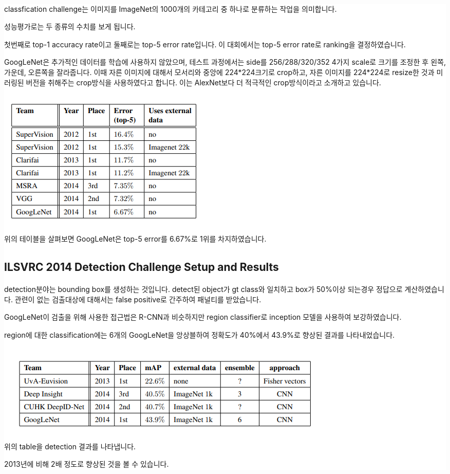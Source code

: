 classfication challenge는 이미지를 ImageNet의 1000개의 카테고리 중 하나로 분류하는 작업을 의미합니다.

성능평가로는 두 종류의 수치를 보게 됩니다.

첫번째로 top-1 accuracy rate이고 둘째로는 top-5 error rate입니다. 이 대회에서는 top-5 error rate로 ranking을 결정하였습니다.

GoogLeNet은 추가적인 데이터를 학습에 사용하지 않았으며, 테스트 과정에서는 side를 256/288/320/352 4가지 scale로 크기를 조정한 후 왼쪽, 가운데, 오른쪽을 잘라줍니다. 이때 자른 이미지에 대해서 모서리와 중앙에 224\*224크기로 crop하고, 자른 이미지를 224\*224로 resize한 것과 미러링된 버전을 취해주는 crop방식을 사용하였다고 합니다. 이는 AlexNet보다 더 적극적인 crop방식이라고 소개하고 있습니다.

![](https://github.com/jh79783/jh79783.github.io/blob/main/assets/img/googlenet/googlenet_classification_result.png?raw=true)

위의 테이블을 살펴보면 GoogLeNet은 top-5 error를 6.67%로 1위를 차지하였습니다.

## ILSVRC 2014 Detection Challenge Setup and Results

detection분야는 bounding box를 생성하는 것입니다. detect된 object가 gt class와 일치하고 box가 50%이상 되는경우 정답으로 계산하였습니다. 관련이 없는 검출대상에 대해서는 false positive로 간주하여 패널티를 받았습니다.

GoogLeNet이 검출을 위해 사용한 접근법은 R-CNN과 비슷하지만 region classifier로 inception 모델을 사용하여 보강하였습니다.

region에 대한 classification에는 6개의 GoogLeNet을 앙상블하여 정확도가 40%에서 43.9%로 향상된 결과를 나타내었습니다.

![](https://github.com/jh79783/jh79783.github.io/blob/main/assets/img/googlenet/googlenet_detection_result.png?raw=true)

위의 table을 detection 결과를 나타냅니다.

2013년에 비해 2배 정도로 향상된 것을 볼 수 있습니다.